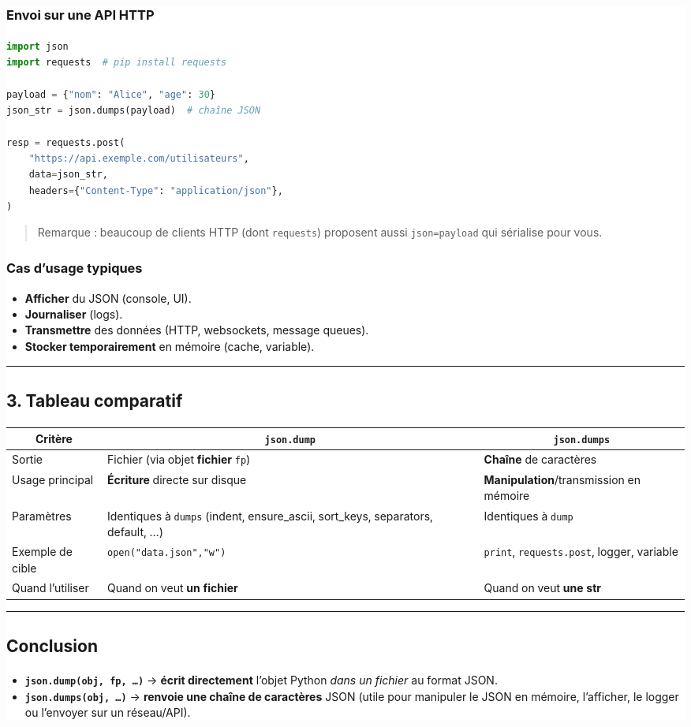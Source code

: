 ### Envoi sur une API HTTP
```python
import json
import requests  # pip install requests

payload = {"nom": "Alice", "age": 30}
json_str = json.dumps(payload)  # chaîne JSON

resp = requests.post(
    "https://api.exemple.com/utilisateurs",
    data=json_str,
    headers={"Content-Type": "application/json"},
)
```

> Remarque : beaucoup de clients HTTP (dont `requests`) proposent aussi `json=payload` qui sérialise pour vous.

### Cas d’usage typiques
- **Afficher** du JSON (console, UI).
- **Journaliser** (logs).
- **Transmettre** des données (HTTP, websockets, message queues).
- **Stocker temporairement** en mémoire (cache, variable).

---
## 3. Tableau comparatif

| Critère | `json.dump` | `json.dumps` |
|---|---|---|
| Sortie | Fichier (via objet **fichier** `fp`) | **Chaîne** de caractères |
| Usage principal | **Écriture** directe sur disque | **Manipulation**/transmission en mémoire |
| Paramètres | Identiques à `dumps` (indent, ensure_ascii, sort_keys, separators, default, …) | Identiques à `dump` |
| Exemple de cible | `open("data.json","w")` | `print`, `requests.post`, logger, variable |
| Quand l’utiliser | Quand on veut **un fichier** | Quand on veut **une str** |

---

## Conclusion

- **`json.dump(obj, fp, …)`** → **écrit directement** l’objet Python *dans un fichier* au format JSON.  
- **`json.dumps(obj, …)`** → **renvoie une chaîne de caractères** JSON (utile pour manipuler le JSON en mémoire, l’afficher, le logger ou l’envoyer sur un réseau/API).


